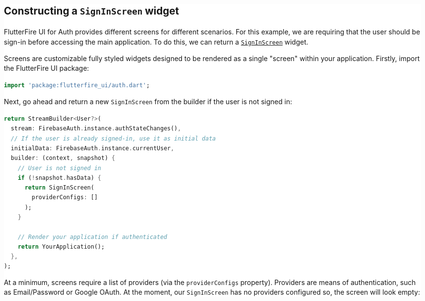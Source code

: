 ## Constructing a `SignInScreen` widget

FlutterFire UI for Auth provides different screens for different scenarios. For this example,
we are requiring that the user should be sign-in before accessing the main application. To do this,
we can return a [`SignInScreen`](https://pub.dev/documentation/flutterfire_ui/latest/auth/SignInScreen-class.html) widget.

Screens are customizable fully styled widgets designed to be rendered as a single "screen" within your application. Firstly,
import the FlutterFire UI package:

```dart
import 'package:flutterfire_ui/auth.dart';
```

Next, go ahead and return a new `SignInScreen` from the builder if the user is not signed in:

```dart
return StreamBuilder<User?>(
  stream: FirebaseAuth.instance.authStateChanges(),
  // If the user is already signed-in, use it as initial data
  initialData: FirebaseAuth.instance.currentUser,
  builder: (context, snapshot) {
    // User is not signed in
    if (!snapshot.hasData) {
      return SignInScreen(
        providerConfigs: []
      );
    }

    // Render your application if authenticated
    return YourApplication();
  },
);
```

At a minimum, screens require a list of providers (via the `providerConfigs` property).
Providers are means of authentication, such as Email/Password or Google OAuth. At the moment, our `SignInScreen` has no providers
configured so, the screen will look empty:
